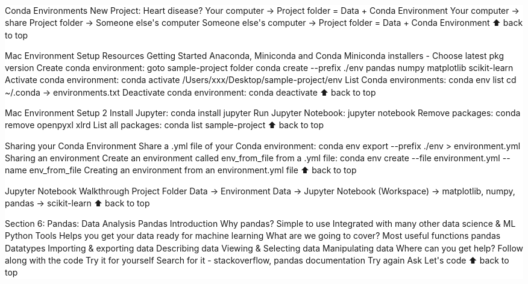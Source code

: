 Conda Environments
New Project: Heart disease?
Your computer -> Project folder = Data + Conda Environment
Your computer -> share Project folder -> Someone else's computer
Someone else's computer -> Project folder = Data + Conda Environment
⬆ back to top

Mac Environment Setup
Resources
Getting Started Anaconda, Miniconda and Conda
Miniconda installers - Choose latest pkg version
Create conda environment: goto sample-project folder
conda create --prefix ./env pandas numpy matplotlib scikit-learn
Activate conda environment: conda activate /Users/xxx/Desktop/sample-project/env
List Conda environments: conda env list
cd ~/.conda -> environments.txt
Deactivate conda environment: conda deactivate
⬆ back to top

Mac Environment Setup 2
Install Jupyter: conda install jupyter
Run Jupyter Notebook: jupyter notebook
Remove packages: conda remove openpyxl xlrd
List all packages: conda list
sample-project
⬆ back to top

Sharing your Conda Environment
Share a .yml file of your Conda environment: conda env export --prefix ./env > environment.yml
Sharing an environment
Create an environment called env_from_file from a .yml file: conda env create --file environment.yml --name env_from_file
Creating an environment from an environment.yml file
⬆ back to top

Jupyter Notebook Walkthrough
Project Folder
Data -> Environment
Data -> Jupyter Notebook (Workspace) -> matplotlib, numpy, pandas -> scikit-learn
⬆ back to top

Section 6: Pandas: Data Analysis
Pandas Introduction
Why pandas?
Simple to use
Integrated with many other data science & ML Python Tools
Helps you get your data ready for machine learning
What are we going to cover?
Most useful functions
pandas Datatypes
Importing & exporting data
Describing data
Viewing & Selecting data
Manipulating data
Where can you get help?
Follow along with the code
Try it for yourself
Search for it - stackoverflow, pandas documentation
Try again
Ask
Let's code
⬆ back to top
